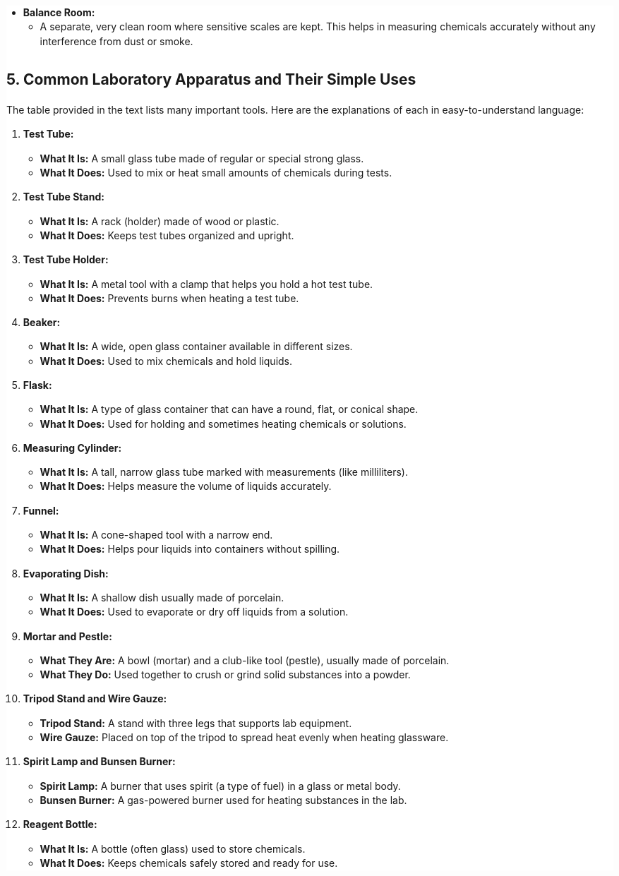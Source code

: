 - **Balance Room:**  
  - A separate, very clean room where sensitive scales are kept. This helps in measuring chemicals accurately without any interference from dust or smoke.

## 5. Common Laboratory Apparatus and Their Simple Uses

The table provided in the text lists many important tools. Here are the explanations of each in easy-to-understand language:

1. **Test Tube:**  
   - **What It Is:** A small glass tube made of regular or special strong glass.  
   - **What It Does:** Used to mix or heat small amounts of chemicals during tests.

2. **Test Tube Stand:**  
   - **What It Is:** A rack (holder) made of wood or plastic.  
   - **What It Does:** Keeps test tubes organized and upright.

3. **Test Tube Holder:**  
   - **What It Is:** A metal tool with a clamp that helps you hold a hot test tube.  
   - **What It Does:** Prevents burns when heating a test tube.

4. **Beaker:**  
   - **What It Is:** A wide, open glass container available in different sizes.  
   - **What It Does:** Used to mix chemicals and hold liquids.

5. **Flask:**  
   - **What It Is:** A type of glass container that can have a round, flat, or conical shape.  
   - **What It Does:** Used for holding and sometimes heating chemicals or solutions.

6. **Measuring Cylinder:**  
   - **What It Is:** A tall, narrow glass tube marked with measurements (like milliliters).  
   - **What It Does:** Helps measure the volume of liquids accurately.

7. **Funnel:**  
   - **What It Is:** A cone-shaped tool with a narrow end.  
   - **What It Does:** Helps pour liquids into containers without spilling.

8. **Evaporating Dish:**  
   - **What It Is:** A shallow dish usually made of porcelain.  
   - **What It Does:** Used to evaporate or dry off liquids from a solution.

9. **Mortar and Pestle:**  
   - **What They Are:** A bowl (mortar) and a club-like tool (pestle), usually made of porcelain.  
   - **What They Do:** Used together to crush or grind solid substances into a powder.

10. **Tripod Stand and Wire Gauze:**  
    - **Tripod Stand:** A stand with three legs that supports lab equipment.  
    - **Wire Gauze:** Placed on top of the tripod to spread heat evenly when heating glassware.

11. **Spirit Lamp and Bunsen Burner:**  
    - **Spirit Lamp:** A burner that uses spirit (a type of fuel) in a glass or metal body.  
    - **Bunsen Burner:** A gas-powered burner used for heating substances in the lab.

12. **Reagent Bottle:**  
    - **What It Is:** A bottle (often glass) used to store chemicals.  
    - **What It Does:** Keeps chemicals safely stored and ready for use.
